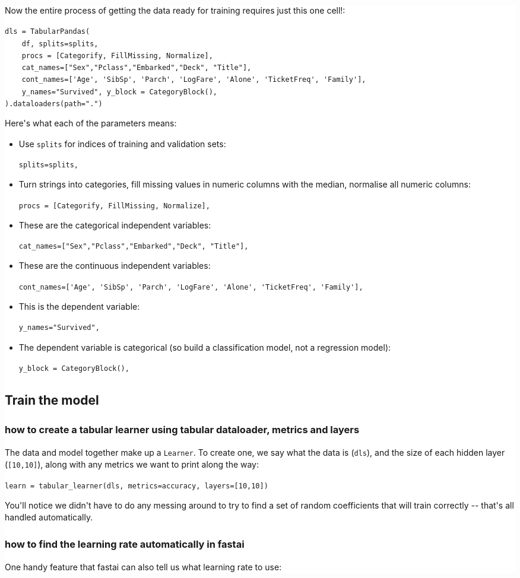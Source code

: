Now the entire process of getting the data ready for training requires just this one cell!:


```
dls = TabularPandas(
    df, splits=splits,
    procs = [Categorify, FillMissing, Normalize],
    cat_names=["Sex","Pclass","Embarked","Deck", "Title"],
    cont_names=['Age', 'SibSp', 'Parch', 'LogFare', 'Alone', 'TicketFreq', 'Family'],
    y_names="Survived", y_block = CategoryBlock(),
).dataloaders(path=".")
```

Here's what each of the parameters means:

- Use `splits` for indices of training and validation sets:

      splits=splits,
    
- Turn strings into categories, fill missing values in numeric columns with the median, normalise all numeric columns:
    
      procs = [Categorify, FillMissing, Normalize],
    
- These are the categorical independent variables:
    
      cat_names=["Sex","Pclass","Embarked","Deck", "Title"],
    
- These are the continuous independent variables:
    
      cont_names=['Age', 'SibSp', 'Parch', 'LogFare', 'Alone', 'TicketFreq', 'Family'],
    
- This is the dependent variable:
    
      y_names="Survived",

- The dependent variable is categorical (so build a classification model, not a regression model):

      y_block = CategoryBlock(),

## Train the model

### how to create a tabular learner using tabular dataloader, metrics and layers

The data and model together make up a `Learner`. To create one, we say what the data is (`dls`), and the size of each hidden layer (`[10,10]`), along with any metrics we want to print along the way:


```
learn = tabular_learner(dls, metrics=accuracy, layers=[10,10])
```

You'll notice we didn't have to do any messing around to try to find a set of random coefficients that will train correctly -- that's all handled automatically.

### how to find the learning rate automatically in fastai

One handy feature that fastai can also tell us what learning rate to use:

